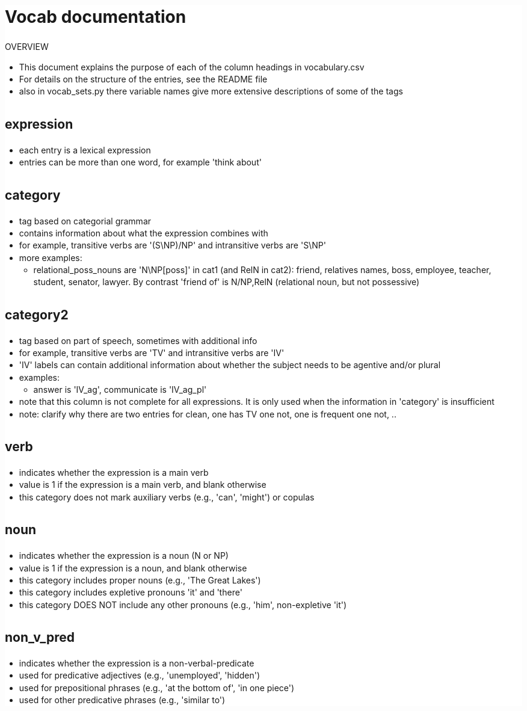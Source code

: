 # Vocab documentation

OVERVIEW
- This document explains the purpose of each of the column headings in vocabulary.csv
- For details on the structure of the entries, see the README file
- also in vocab_sets.py there variable names give more extensive descriptions of some of the tags

## expression
- each entry is a lexical expression
- entries can be more than one word, for example 'think about'

## category
- tag based on categorial grammar
- contains information about what the expression combines with
- for example, transitive verbs are '(S\NP)/NP' and intransitive verbs are 'S\NP'
- more examples:
   - relational_poss_nouns are 'N\NP[poss]' in cat1 (and RelN in cat2): friend, relatives names, boss, employee, teacher, student, senator, lawyer. By contrast 'friend of' is N/NP,RelN (relational noun, but not possessive)
  
## category2
- tag based on part of speech, sometimes with additional info
- for example, transitive verbs are 'TV' and intransitive verbs are 'IV'
- 'IV' labels can contain additional information about whether the subject needs to be agentive and/or plural
- examples: 
  - answer is 'IV_ag', communicate is 'IV_ag_pl'
- note that this column is not complete for all expressions. It is only used when the information in 'category' is insufficient
- note: clarify why there are two entries for clean, one has TV one not, one is frequent one not, ..

## verb
- indicates whether the expression is a main verb
- value is 1 if the expression is a main verb, and blank otherwise
- this category does not mark auxiliary verbs (e.g., 'can', 'might') or copulas

## noun
- indicates whether the expression is a noun (N or NP)
- value is 1 if the expression is a noun, and blank otherwise
- this category includes proper nouns (e.g., 'The Great Lakes')
- this category includes expletive pronouns 'it' and 'there'
- this category DOES NOT include any other pronouns (e.g., 'him', non-expletive 'it')

## non_v_pred
- indicates whether the expression is a non-verbal-predicate
- used for predicative adjectives (e.g., 'unemployed', 'hidden')
- used for prepositional phrases (e.g., 'at the bottom of', 'in one piece')
- used for other predicative phrases (e.g., 'similar to')

